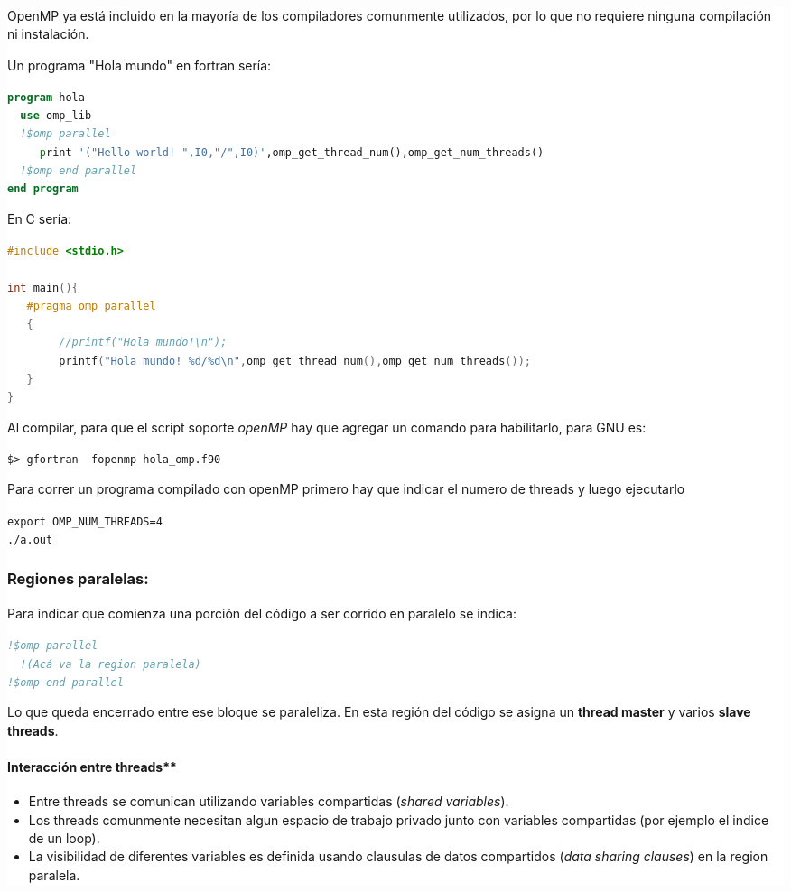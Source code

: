 OpenMP ya está incluido en la mayoría de los compiladores comunmente utilizados, por lo que no requiere ninguna compilación ni instalación.

Un programa "Hola mundo" en fortran sería:

```fortran
program hola
  use omp_lib
  !$omp parallel 
     print '("Hello world! ",I0,"/",I0)',omp_get_thread_num(),omp_get_num_threads()
  !$omp end parallel
end program
```

En C sería:
```c
#include <stdio.h>

int main(){
   #pragma omp parallel
   {
        //printf("Hola mundo!\n");
        printf("Hola mundo! %d/%d\n",omp_get_thread_num(),omp_get_num_threads());
   }
}
```

Al compilar, para que el script soporte *openMP* hay que agregar un comando para habilitarlo, para GNU es: 

```shell
$> gfortran -fopenmp hola_omp.f90
```

Para correr un programa compilado con openMP primero hay que indicar el numero de threads y luego ejecutarlo

```shell
export OMP_NUM_THREADS=4
./a.out
```

### Regiones paralelas:

Para indicar que comienza una porción del código a ser corrido en paralelo se indica: 
```fortran
!$omp parallel
  !(Acá va la region paralela)
!$omp end parallel
```
Lo que queda encerrado entre ese bloque se paraleliza. En esta región del código se asigna un **thread master** y varios **slave threads**. 

#### Interacción entre threads**

+ Entre threads se comunican utilizando variables compartidas (*shared variables*). 
+ Los threads comunmente necesitan algun espacio de trabajo privado junto con variables compartidas (por ejemplo el indice de un loop).
+ La visibilidad de diferentes variables es definida usando clausulas de datos compartidos (*data sharing clauses*) en la region paralela.
